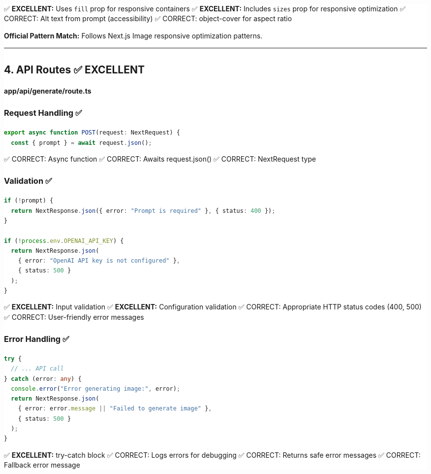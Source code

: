 ✅ **EXCELLENT:** Uses `fill` prop for responsive containers
✅ **EXCELLENT:** Includes `sizes` prop for responsive optimization
✅ CORRECT: Alt text from prompt (accessibility)
✅ CORRECT: object-cover for aspect ratio

**Official Pattern Match:** Follows Next.js Image responsive optimization patterns.

---

## 4. API Routes ✅ EXCELLENT

**app/api/generate/route.ts**

### Request Handling ✅
```typescript
export async function POST(request: NextRequest) {
  const { prompt } = await request.json();
```
✅ CORRECT: Async function
✅ CORRECT: Awaits request.json()
✅ CORRECT: NextRequest type

### Validation ✅
```typescript
if (!prompt) {
  return NextResponse.json({ error: "Prompt is required" }, { status: 400 });
}

if (!process.env.OPENAI_API_KEY) {
  return NextResponse.json(
    { error: "OpenAI API key is not configured" },
    { status: 500 }
  );
}
```
✅ **EXCELLENT:** Input validation
✅ **EXCELLENT:** Configuration validation
✅ CORRECT: Appropriate HTTP status codes (400, 500)
✅ CORRECT: User-friendly error messages

### Error Handling ✅
```typescript
try {
  // ... API call
} catch (error: any) {
  console.error("Error generating image:", error);
  return NextResponse.json(
    { error: error.message || "Failed to generate image" },
    { status: 500 }
  );
}
```
✅ **EXCELLENT:** try-catch block
✅ CORRECT: Logs errors for debugging
✅ CORRECT: Returns safe error messages
✅ CORRECT: Fallback error message
